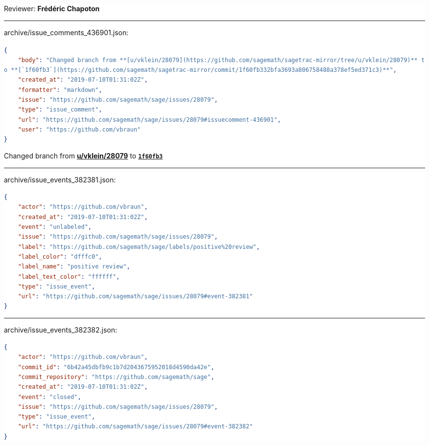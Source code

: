 Reviewer: **Frédéric Chapoton**



---

archive/issue_comments_436901.json:
```json
{
    "body": "Changed branch from **[u/vklein/28079](https://github.com/sagemath/sagetrac-mirror/tree/u/vklein/28079)** to **[`1f60fb3`](https://github.com/sagemath/sagetrac-mirror/commit/1f60fb332bfa3693a806758488a378ef5ed371c3)**",
    "created_at": "2019-07-10T01:31:02Z",
    "formatter": "markdown",
    "issue": "https://github.com/sagemath/sage/issues/28079",
    "type": "issue_comment",
    "url": "https://github.com/sagemath/sage/issues/28079#issuecomment-436901",
    "user": "https://github.com/vbraun"
}
```

Changed branch from **[u/vklein/28079](https://github.com/sagemath/sagetrac-mirror/tree/u/vklein/28079)** to **[`1f60fb3`](https://github.com/sagemath/sagetrac-mirror/commit/1f60fb332bfa3693a806758488a378ef5ed371c3)**



---

archive/issue_events_382381.json:
```json
{
    "actor": "https://github.com/vbraun",
    "created_at": "2019-07-10T01:31:02Z",
    "event": "unlabeled",
    "issue": "https://github.com/sagemath/sage/issues/28079",
    "label": "https://github.com/sagemath/sage/labels/positive%20review",
    "label_color": "dfffc0",
    "label_name": "positive review",
    "label_text_color": "ffffff",
    "type": "issue_event",
    "url": "https://github.com/sagemath/sage/issues/28079#event-382381"
}
```



---

archive/issue_events_382382.json:
```json
{
    "actor": "https://github.com/vbraun",
    "commit_id": "6b42a45dbfb9c1b7d2043675952018d4590da42e",
    "commit_repository": "https://github.com/sagemath/sage",
    "created_at": "2019-07-10T01:31:02Z",
    "event": "closed",
    "issue": "https://github.com/sagemath/sage/issues/28079",
    "type": "issue_event",
    "url": "https://github.com/sagemath/sage/issues/28079#event-382382"
}
```
